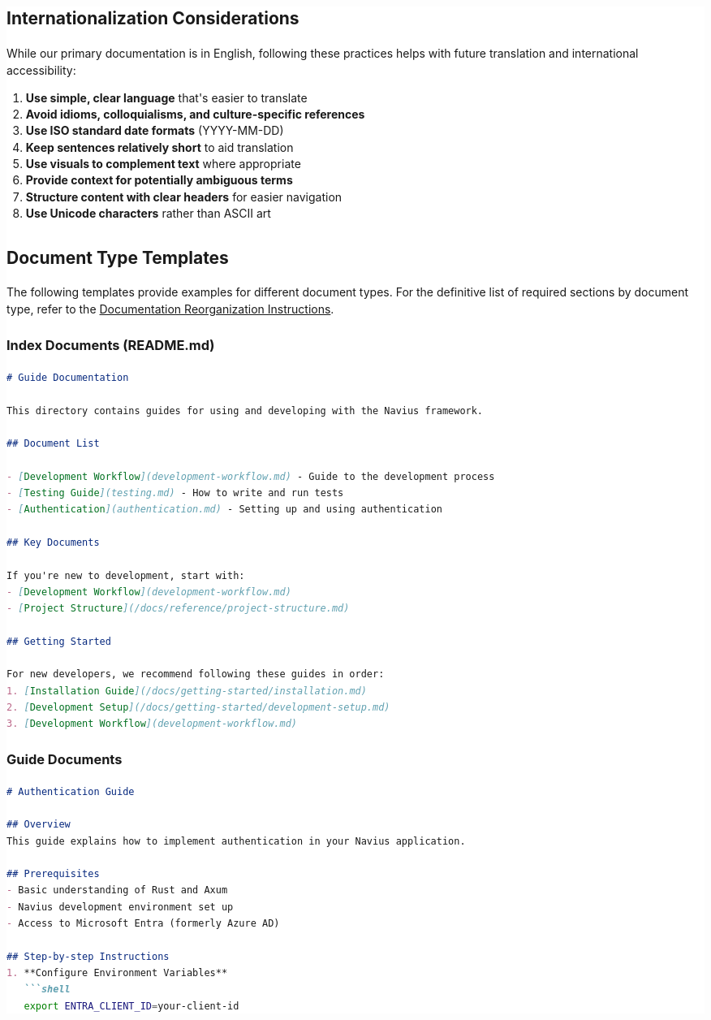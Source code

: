 ## Internationalization Considerations

While our primary documentation is in English, following these practices helps with future translation and international accessibility:

1. **Use simple, clear language** that's easier to translate
2. **Avoid idioms, colloquialisms, and culture-specific references**
3. **Use ISO standard date formats** (YYYY-MM-DD)
4. **Keep sentences relatively short** to aid translation
5. **Use visuals to complement text** where appropriate
6. **Provide context for potentially ambiguous terms**
7. **Structure content with clear headers** for easier navigation
8. **Use Unicode characters** rather than ASCII art

## Document Type Templates

The following templates provide examples for different document types. For the definitive list of required sections by document type, refer to the [Documentation Reorganization Instructions](/docs/roadmaps/30_documentation-reorganization-instructions.md).

### Index Documents (README.md)

```markdown
# Guide Documentation

This directory contains guides for using and developing with the Navius framework.

## Document List

- [Development Workflow](development-workflow.md) - Guide to the development process
- [Testing Guide](testing.md) - How to write and run tests
- [Authentication](authentication.md) - Setting up and using authentication

## Key Documents

If you're new to development, start with:
- [Development Workflow](development-workflow.md)
- [Project Structure](/docs/reference/project-structure.md)

## Getting Started

For new developers, we recommend following these guides in order:
1. [Installation Guide](/docs/getting-started/installation.md)
2. [Development Setup](/docs/getting-started/development-setup.md)
3. [Development Workflow](development-workflow.md)
```

### Guide Documents

```markdown
# Authentication Guide

## Overview
This guide explains how to implement authentication in your Navius application.

## Prerequisites
- Basic understanding of Rust and Axum
- Navius development environment set up
- Access to Microsoft Entra (formerly Azure AD)

## Step-by-step Instructions
1. **Configure Environment Variables**
   ```shell
   export ENTRA_CLIENT_ID=your-client-id
```